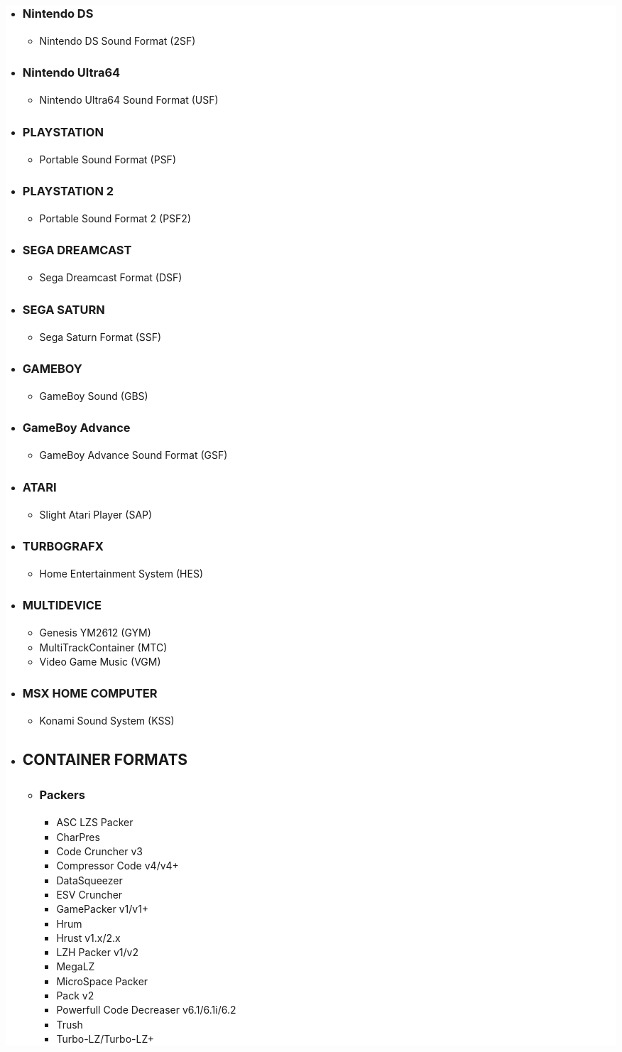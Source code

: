   - ### Nintendo DS
    - Nintendo DS Sound Format (2SF)

  - ### Nintendo Ultra64
    - Nintendo Ultra64 Sound Format (USF)

  - ### PLAYSTATION
    - Portable Sound Format (PSF)

  - ### PLAYSTATION 2
    - Portable Sound Format 2 (PSF2)

  - ### SEGA DREAMCAST
    - Sega Dreamcast Format (DSF)

  - ### SEGA SATURN
    - Sega Saturn Format (SSF)

  - ### GAMEBOY
    - GameBoy Sound (GBS)

  - ### GameBoy Advance
    - GameBoy Advance Sound Format (GSF)

  - ### ATARI
    - Slight Atari Player (SAP)

  - ### TURBOGRAFX
    - Home Entertainment System (HES)

  - ### MULTIDEVICE
    - Genesis YM2612 (GYM)
    - MultiTrackContainer (MTC)
    - Video Game Music (VGM)

  - ### MSX HOME COMPUTER
    - Konami Sound System (KSS)

- ## CONTAINER FORMATS
  - ### Packers
    - ASC LZS Packer
    - CharPres
    - Code Cruncher v3
    - Compressor Code v4/v4+
    - DataSqueezer
    - ESV Cruncher
    - GamePacker v1/v1+
    - Hrum
    - Hrust v1.x/2.x
    - LZH Packer v1/v2
    - MegaLZ
    - MicroSpace Packer
    - Pack v2
    - Powerfull Code Decreaser v6.1/6.1i/6.2
    - Trush
    - Turbo-LZ/Turbo-LZ+
